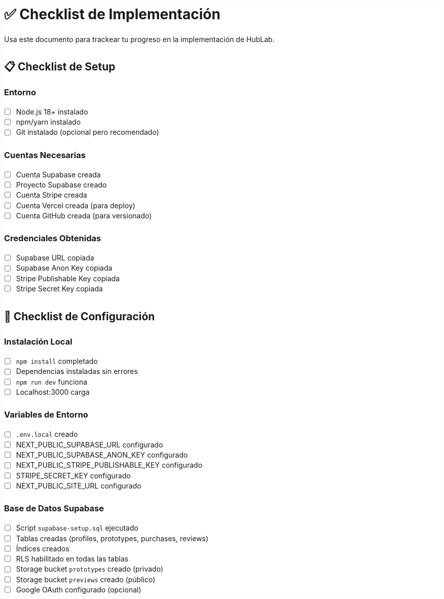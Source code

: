 # ✅ Checklist de Implementación

Usa este documento para trackear tu progreso en la implementación de HubLab.

## 📋 Checklist de Setup

### Entorno
- [ ] Node.js 18+ instalado
- [ ] npm/yarn instalado
- [ ] Git instalado (opcional pero recomendado)

### Cuentas Necesarias
- [ ] Cuenta Supabase creada
- [ ] Proyecto Supabase creado
- [ ] Cuenta Stripe creada
- [ ] Cuenta Vercel creada (para deploy)
- [ ] Cuenta GitHub creada (para versionado)

### Credenciales Obtenidas
- [ ] Supabase URL copiada
- [ ] Supabase Anon Key copiada
- [ ] Stripe Publishable Key copiada
- [ ] Stripe Secret Key copiada

## 🔧 Checklist de Configuración

### Instalación Local
- [ ] `npm install` completado
- [ ] Dependencias instaladas sin errores
- [ ] `npm run dev` funciona
- [ ] Localhost:3000 carga

### Variables de Entorno
- [ ] `.env.local` creado
- [ ] NEXT_PUBLIC_SUPABASE_URL configurado
- [ ] NEXT_PUBLIC_SUPABASE_ANON_KEY configurado
- [ ] NEXT_PUBLIC_STRIPE_PUBLISHABLE_KEY configurado
- [ ] STRIPE_SECRET_KEY configurado
- [ ] NEXT_PUBLIC_SITE_URL configurado

### Base de Datos Supabase
- [ ] Script `supabase-setup.sql` ejecutado
- [ ] Tablas creadas (profiles, prototypes, purchases, reviews)
- [ ] Índices creados
- [ ] RLS habilitado en todas las tablas
- [ ] Storage bucket `prototypes` creado (privado)
- [ ] Storage bucket `previews` creado (público)
- [ ] Google OAuth configurado (opcional)
